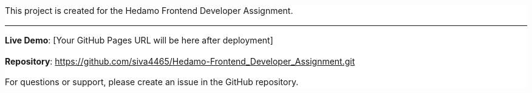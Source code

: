 This project is created for the Hedamo Frontend Developer Assignment.

---

**Live Demo**: [Your GitHub Pages URL will be here after deployment]

**Repository**: https://github.com/siva4465/Hedamo-Frontend_Developer_Assignment.git

For questions or support, please create an issue in the GitHub repository.

